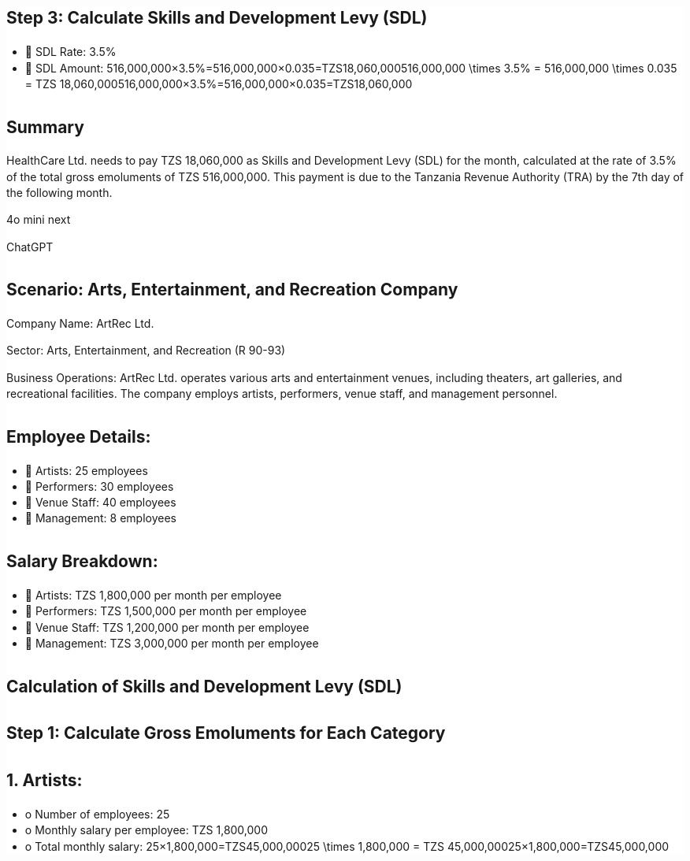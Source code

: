 ## Step 3: Calculate Skills and Development Levy (SDL)

-  SDL Rate: 3.5%
-  SDL Amount: 516,000,000×3.5%=516,000,000×0.035=TZS18,060,000516,000,000 \times 3.5\% = 516,000,000 \times 0.035 = TZS 18,060,000516,000,000×3.5%=516,000,000×0.035=TZS18,060,000

## Summary

HealthCare Ltd. needs to pay TZS 18,060,000 as Skills and Development Levy (SDL) for the month, calculated at the rate of 3.5% of the total gross emoluments of TZS 516,000,000. This payment is due to the Tanzania Revenue Authority (TRA) by the 7th day of the following month.

4o mini next

ChatGPT

## Scenario: Arts, Entertainment, and Recreation Company

Company Name: ArtRec Ltd.

Sector: Arts, Entertainment, and Recreation (R 90-93)

Business Operations: ArtRec Ltd. operates various arts and entertainment venues, including theaters, art galleries, and recreational facilities. The company employs artists, performers, venue staff, and management personnel.

## Employee Details:

-  Artists: 25 employees
-  Performers: 30 employees
-  Venue Staff: 40 employees
-  Management: 8 employees

## Salary Breakdown:

-  Artists: TZS 1,800,000 per month per employee
-  Performers: TZS 1,500,000 per month per employee
-  Venue Staff: TZS 1,200,000 per month per employee
-  Management: TZS 3,000,000 per month per employee

## Calculation of Skills and Development Levy (SDL)

## Step 1: Calculate Gross Emoluments for Each Category

## 1. Artists:

- o Number of employees: 25
- o Monthly salary per employee: TZS 1,800,000
- o Total monthly salary: 25×1,800,000=TZS45,000,00025 \times 1,800,000 = TZS 45,000,00025×1,800,000=TZS45,000,000
